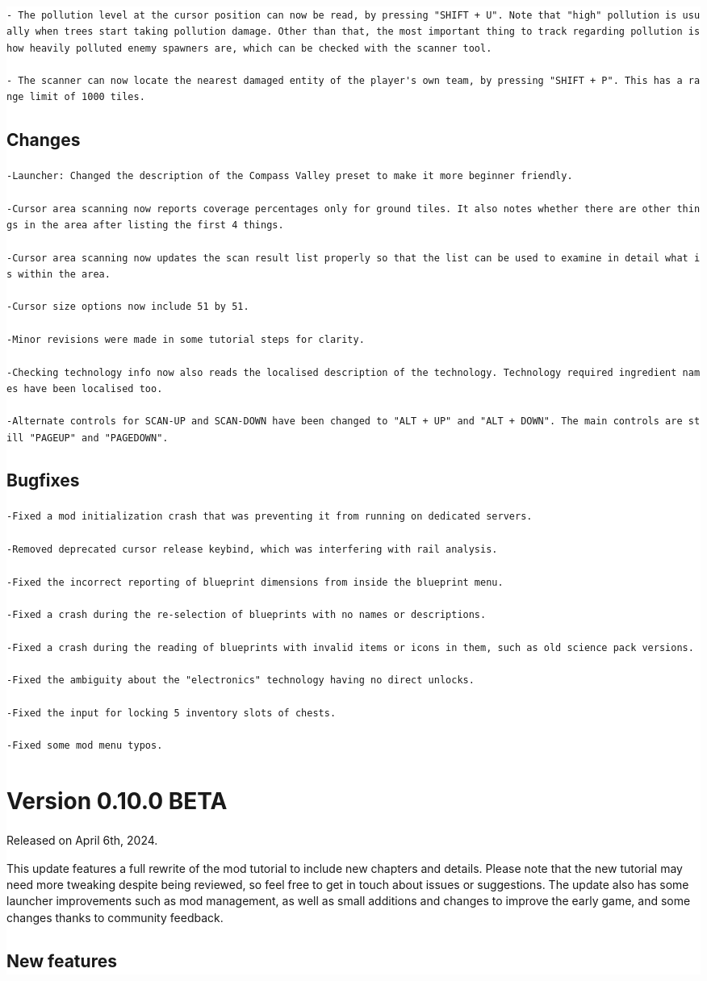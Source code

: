     - The pollution level at the cursor position can now be read, by pressing "SHIFT + U". Note that "high" pollution is usually when trees start taking pollution damage. Other than that, the most important thing to track regarding pollution is how heavily polluted enemy spawners are, which can be checked with the scanner tool.

    - The scanner can now locate the nearest damaged entity of the player's own team, by pressing "SHIFT + P". This has a range limit of 1000 tiles.

## Changes
    -Launcher: Changed the description of the Compass Valley preset to make it more beginner friendly.

    -Cursor area scanning now reports coverage percentages only for ground tiles. It also notes whether there are other things in the area after listing the first 4 things.

    -Cursor area scanning now updates the scan result list properly so that the list can be used to examine in detail what is within the area.

    -Cursor size options now include 51 by 51.

    -Minor revisions were made in some tutorial steps for clarity.

    -Checking technology info now also reads the localised description of the technology. Technology required ingredient names have been localised too.

    -Alternate controls for SCAN-UP and SCAN-DOWN have been changed to "ALT + UP" and "ALT + DOWN". The main controls are still "PAGEUP" and "PAGEDOWN".

## Bugfixes
    -Fixed a mod initialization crash that was preventing it from running on dedicated servers.

    -Removed deprecated cursor release keybind, which was interfering with rail analysis.

    -Fixed the incorrect reporting of blueprint dimensions from inside the blueprint menu.

    -Fixed a crash during the re-selection of blueprints with no names or descriptions.

    -Fixed a crash during the reading of blueprints with invalid items or icons in them, such as old science pack versions.

    -Fixed the ambiguity about the "electronics" technology having no direct unlocks.

    -Fixed the input for locking 5 inventory slots of chests.

    -Fixed some mod menu typos.


# Version 0.10.0 BETA
Released on April 6th, 2024.

This update features a full rewrite of the mod tutorial to include new chapters and details. Please note that the new tutorial may need more tweaking despite being reviewed, so feel free to get in touch about issues or suggestions. The update also has some launcher improvements such as mod management, as well as small additions and changes to improve the early game, and some changes thanks to community feedback.

## New features

